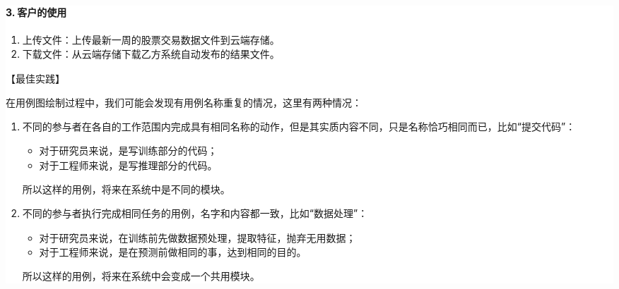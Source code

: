 #### 3. 客户的使用

1. 上传文件：上传最新一周的股票交易数据文件到云端存储。
2. 下载文件：从云端存储下载乙方系统自动发布的结果文件。

【最佳实践】

在用例图绘制过程中，我们可能会发现有用例名称重复的情况，这里有两种情况：

1. 不同的参与者在各自的工作范围内完成具有相同名称的动作，但是其实质内容不同，只是名称恰巧相同而已，比如“提交代码”：
   - 对于研究员来说，是写训练部分的代码；
   - 对于工程师来说，是写推理部分的代码。

   所以这样的用例，将来在系统中是不同的模块。

2. 不同的参与者执行完成相同任务的用例，名字和内容都一致，比如“数据处理”：
   - 对于研究员来说，在训练前先做数据预处理，提取特征，抛弃无用数据；
   - 对于工程师来说，是在预测前做相同的事，达到相同的目的。
   
   所以这样的用例，将来在系统中会变成一个共用模块。
